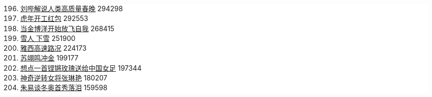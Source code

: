 196. [刘哔解说人类高质量春晚](https://s.weibo.com//weibo?q=%23%E5%88%98%E5%93%94%E8%A7%A3%E8%AF%B4%E4%BA%BA%E7%B1%BB%E9%AB%98%E8%B4%A8%E9%87%8F%E6%98%A5%E6%99%9A%23&Refer=top) 294298
197. [虎年开工红包](https://s.weibo.com//weibo?q=%23%E8%99%8E%E5%B9%B4%E5%BC%80%E5%B7%A5%E7%BA%A2%E5%8C%85%23&Refer=top) 292553
198. [当金博洋开始放飞自我](https://s.weibo.com//weibo?q=%23%E5%BD%93%E9%87%91%E5%8D%9A%E6%B4%8B%E5%BC%80%E5%A7%8B%E6%94%BE%E9%A3%9E%E8%87%AA%E6%88%91%23&Refer=top) 268415
199. [雪人 下雪](https://s.weibo.com//weibo?q=%E9%9B%AA%E4%BA%BA%20%E4%B8%8B%E9%9B%AA&Refer=top) 251900
200. [雅西高速路况](https://s.weibo.com//weibo?q=%E9%9B%85%E8%A5%BF%E9%AB%98%E9%80%9F%E8%B7%AF%E5%86%B5&Refer=top) 224173
201. [苏翊鸣冲金](https://s.weibo.com//weibo?q=%E8%8B%8F%E7%BF%8A%E9%B8%A3%E5%86%B2%E9%87%91&Refer=top) 199177
202. [想点一首铿锵玫瑰送给中国女足](https://s.weibo.com//weibo?q=%23%E6%83%B3%E7%82%B9%E4%B8%80%E9%A6%96%E9%93%BF%E9%94%B5%E7%8E%AB%E7%91%B0%E9%80%81%E7%BB%99%E4%B8%AD%E5%9B%BD%E5%A5%B3%E8%B6%B3%23&Refer=top) 197344
203. [神奇逆转女将张琳艳](https://s.weibo.com//weibo?q=%23%E7%A5%9E%E5%A5%87%E9%80%86%E8%BD%AC%E5%A5%B3%E5%B0%86%E5%BC%A0%E7%90%B3%E8%89%B3%23&Refer=top) 180207
204. [朱易谈冬奥首秀落泪](https://s.weibo.com//weibo?q=%23%E6%9C%B1%E6%98%93%E8%B0%88%E5%86%AC%E5%A5%A5%E9%A6%96%E7%A7%80%E8%90%BD%E6%B3%AA%23&Refer=top) 159598

